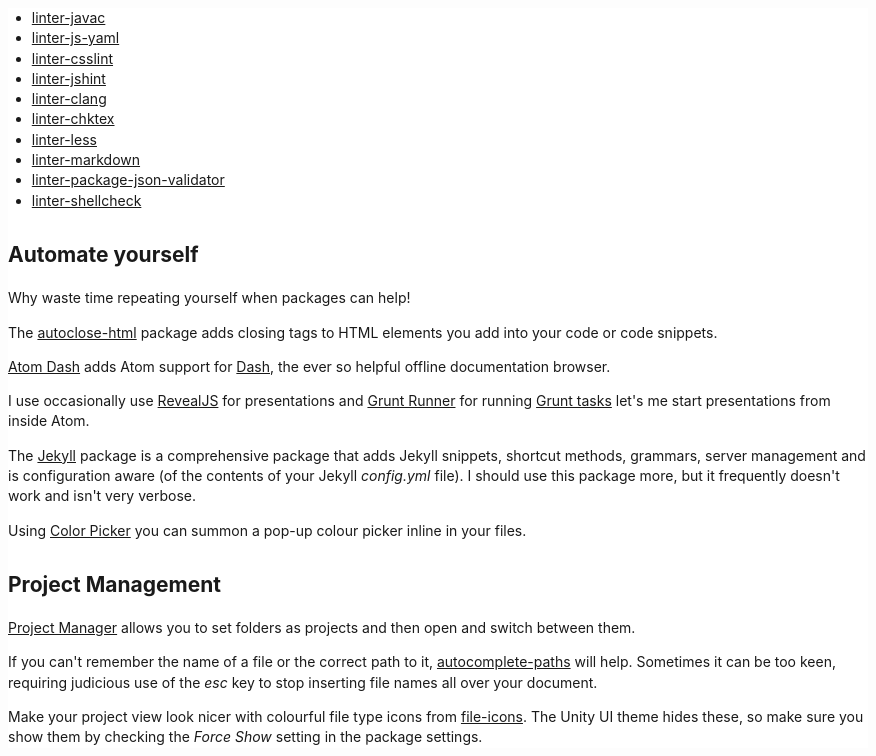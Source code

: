 - [linter-javac](https://atom.io/packages/linter-javac)
- [linter-js-yaml](https://atom.io/packages/linter-js-yaml)
- [linter-csslint](https://atom.io/packages/linter-csslint)
- [linter-jshint](https://atom.io/packages/linter-jshint)
- [linter-clang](https://atom.io/packages/linter-clang)
- [linter-chktex](https://atom.io/packages/linter-chktex)
- [linter-less](https://atom.io/packages/linter-less)
- [linter-markdown](https://atom.io/packages/linter-markdown)
- [linter-package-json-validator](https://atom.io/packages/linter-package-json-validator)
- [linter-shellcheck](https://atom.io/packages/linter-shellcheck)

## Automate yourself

Why waste time repeating yourself when packages can help!

The [autoclose-html](https://atom.io/packages/autoclose-html) package adds closing tags to HTML elements you add into your code or code snippets.

[Atom Dash](https://atom.io/packages/dash) adds Atom support for [Dash](https://kapeli.com/dash), the ever so helpful offline documentation browser.

I use occasionally use [RevealJS](https://github.com/hakimel/reveal.js/) for presentations and [Grunt Runner](https://atom.io/packages/grunt-runner) for running [Grunt tasks](http://gruntjs.com/) let's me start presentations from inside Atom.

The [Jekyll](https://atom.io/packages/jekyll) package is a comprehensive package that adds Jekyll snippets, shortcut methods, grammars, server management and is configuration aware (of the contents of your Jekyll _config.yml_ file). I should use this package more, but it frequently doesn't work and isn't very verbose.

Using [Color Picker](https://atom.io/packages/color-picker) you can summon a pop-up colour picker inline in your files.

<iframe width="560" height="315" src="https://www.youtube.com/embed/FyRPpr0EAeE" frameborder="0" allowfullscreen="">
</iframe>

## Project Management

[Project Manager](https://atom.io/packages/project-manager) allows you to set folders as projects and then open and switch between them.

<iframe width="560" height="315" src="https://www.youtube.com/embed/Ot1TDcCR1xk" frameborder="0" allowfullscreen="">
</iframe>

If you can't remember the name of a file or the correct path to it, [autocomplete-paths](https://atom.io/packages/autocomplete-paths) will help. Sometimes it can be too keen, requiring judicious use of the _esc_ key to stop inserting file names all over your document.

<iframe width="560" height="315" src="https://www.youtube.com/embed/NOq4x3mkeRY" frameborder="0" allowfullscreen="">
</iframe>

Make your project view look nicer with colourful file type icons from [file-icons](https://atom.io/packages/file-icons). The Unity UI theme hides these, so make sure you show them by checking the _Force Show_ setting in the package settings.
